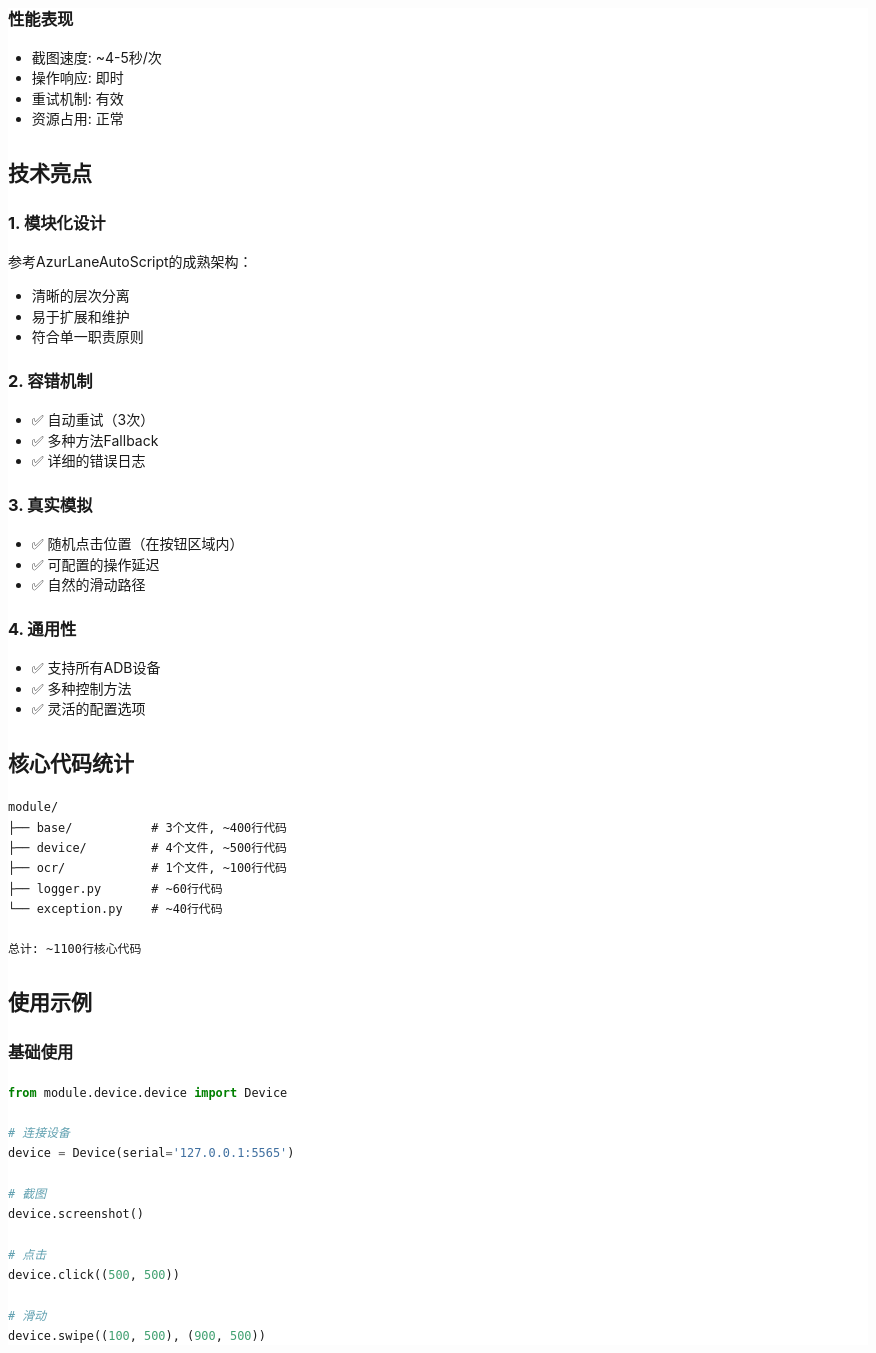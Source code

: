 ### 性能表现
- 截图速度: ~4-5秒/次
- 操作响应: 即时
- 重试机制: 有效
- 资源占用: 正常

## 技术亮点

### 1. 模块化设计
参考AzurLaneAutoScript的成熟架构：
- 清晰的层次分离
- 易于扩展和维护
- 符合单一职责原则

### 2. 容错机制
- ✅ 自动重试（3次）
- ✅ 多种方法Fallback
- ✅ 详细的错误日志

### 3. 真实模拟
- ✅ 随机点击位置（在按钮区域内）
- ✅ 可配置的操作延迟
- ✅ 自然的滑动路径

### 4. 通用性
- ✅ 支持所有ADB设备
- ✅ 多种控制方法
- ✅ 灵活的配置选项

## 核心代码统计

```
module/
├── base/           # 3个文件, ~400行代码
├── device/         # 4个文件, ~500行代码
├── ocr/            # 1个文件, ~100行代码
├── logger.py       # ~60行代码
└── exception.py    # ~40行代码

总计: ~1100行核心代码
```

## 使用示例

### 基础使用
```python
from module.device.device import Device

# 连接设备
device = Device(serial='127.0.0.1:5565')

# 截图
device.screenshot()

# 点击
device.click((500, 500))

# 滑动
device.swipe((100, 500), (900, 500))
```

